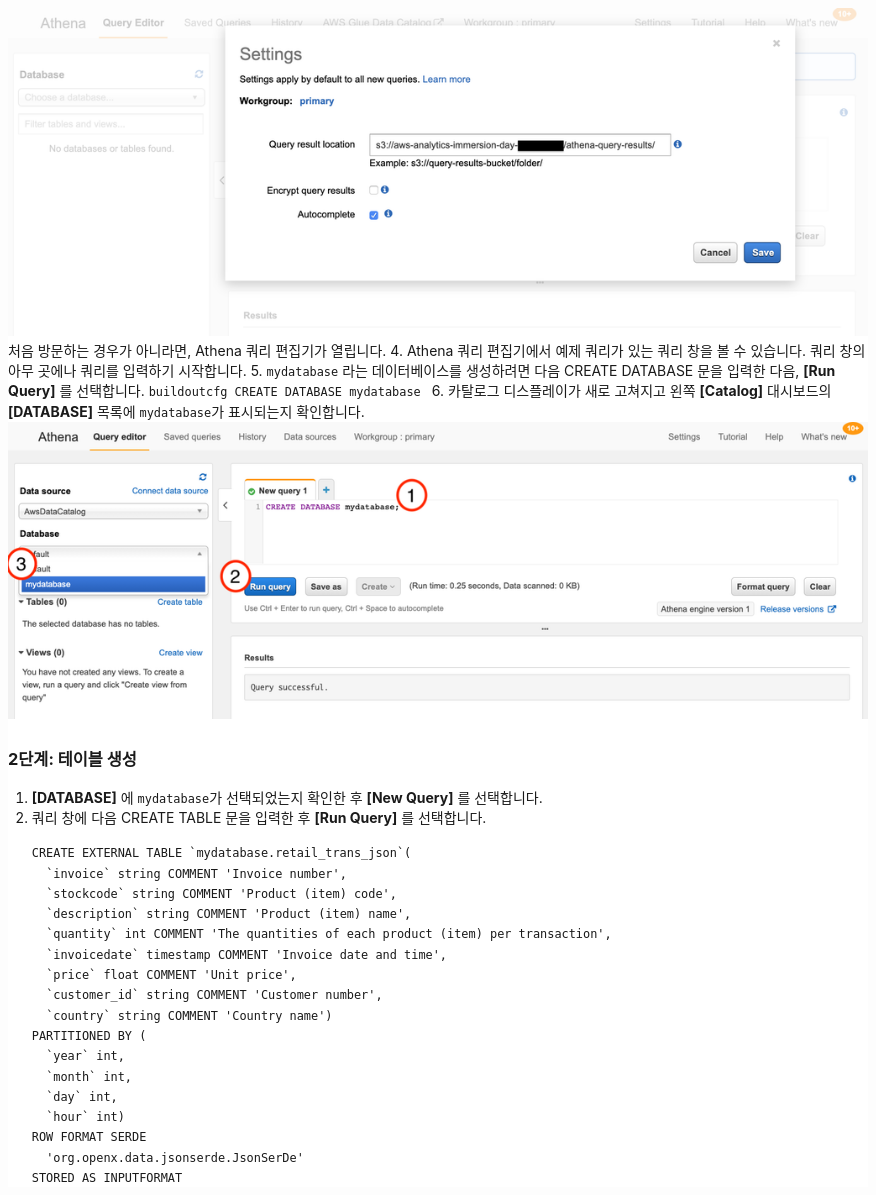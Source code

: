  ![aws-athena-setup-query-results-location-02](./assets/aws-athena-setup-query-results-location-02.png)
처음 방문하는 경우가 아니라면, Athena 쿼리 편집기가 열립니다.
4. Athena 쿼리 편집기에서 예제 쿼리가 있는 쿼리 창을 볼 수 있습니다. 쿼리 창의 아무 곳에나 쿼리를 입력하기 시작합니다.
5. `mydatabase` 라는 데이터베이스를 생성하려면 다음 CREATE DATABASE 문을 입력한 다음, **\[Run Query\]** 를 선택합니다.
    ```buildoutcfg
    CREATE DATABASE mydatabase
    ```
6. 카탈로그 디스플레이가 새로 고쳐지고 왼쪽 **\[Catalog\]** 대시보드의 **\[DATABASE\]** 목록에 `mydatabase`가 표시되는지 확인합니다.
 ![aws-athena-create-database](./assets/aws-athena-create-database.png)

### 2단계: 테이블 생성
1. **\[DATABASE\]** 에 `mydatabase`가 선택되었는지 확인한 후 **\[New Query\]** 를 선택합니다.
2. 쿼리 창에 다음 CREATE TABLE 문을 입력한 후 **\[Run Query\]** 를 선택합니다.
    ```buildoutcfg
    CREATE EXTERNAL TABLE `mydatabase.retail_trans_json`(
      `invoice` string COMMENT 'Invoice number', 
      `stockcode` string COMMENT 'Product (item) code', 
      `description` string COMMENT 'Product (item) name', 
      `quantity` int COMMENT 'The quantities of each product (item) per transaction', 
      `invoicedate` timestamp COMMENT 'Invoice date and time', 
      `price` float COMMENT 'Unit price', 
      `customer_id` string COMMENT 'Customer number', 
      `country` string COMMENT 'Country name')
    PARTITIONED BY ( 
      `year` int, 
      `month` int, 
      `day` int, 
      `hour` int)
    ROW FORMAT SERDE 
      'org.openx.data.jsonserde.JsonSerDe' 
    STORED AS INPUTFORMAT 